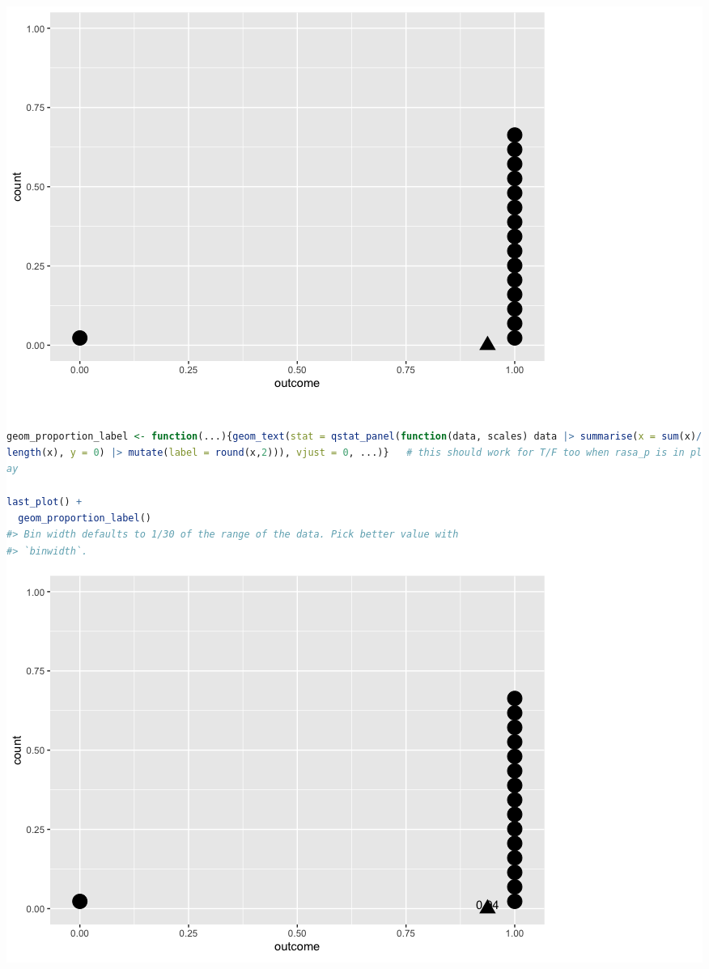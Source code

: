 ![](README_files/figure-gfm/unnamed-chunk-23-2.png)

``` r

geom_proportion_label <- function(...){geom_text(stat = qstat_panel(function(data, scales) data |> summarise(x = sum(x)/length(x), y = 0) |> mutate(label = round(x,2))), vjust = 0, ...)}   # this should work for T/F too when rasa_p is in play

last_plot() +
  geom_proportion_label()
#> Bin width defaults to 1/30 of the range of the data. Pick better value with
#> `binwidth`.
```

![](README_files/figure-gfm/unnamed-chunk-23-3.png)
